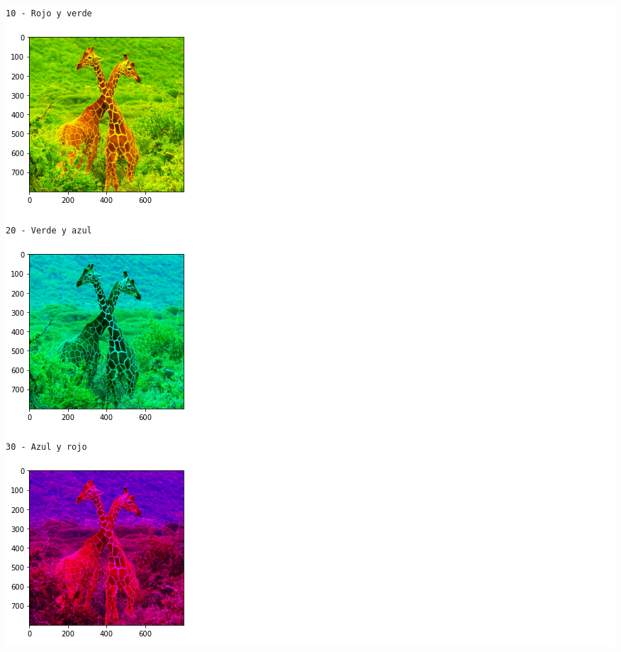     


    10 - Rojo y verde
    


    
![png](output_4_7.png)
    


    20 - Verde y azul
    


    
![png](output_4_9.png)
    


    30 - Azul y rojo
    


    
![png](output_4_11.png)
    